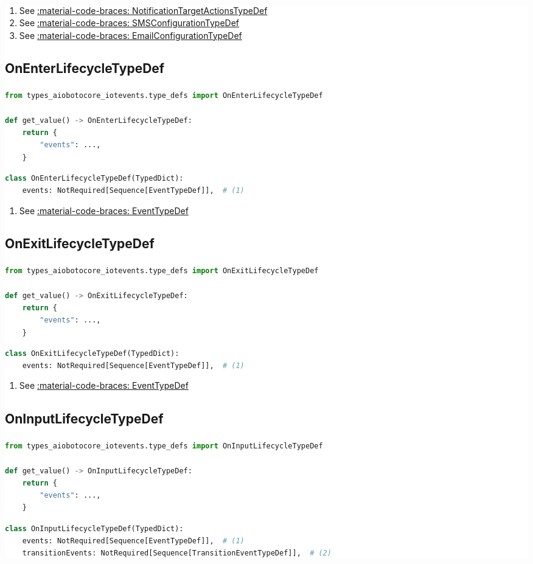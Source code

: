 1. See [:material-code-braces: NotificationTargetActionsTypeDef](./type_defs.md#notificationtargetactionstypedef) 
2. See [:material-code-braces: SMSConfigurationTypeDef](./type_defs.md#smsconfigurationtypedef) 
3. See [:material-code-braces: EmailConfigurationTypeDef](./type_defs.md#emailconfigurationtypedef) 
## OnEnterLifecycleTypeDef

```python title="Usage Example"
from types_aiobotocore_iotevents.type_defs import OnEnterLifecycleTypeDef

def get_value() -> OnEnterLifecycleTypeDef:
    return {
        "events": ...,
    }
```

```python title="Definition"
class OnEnterLifecycleTypeDef(TypedDict):
    events: NotRequired[Sequence[EventTypeDef]],  # (1)
```

1. See [:material-code-braces: EventTypeDef](./type_defs.md#eventtypedef) 
## OnExitLifecycleTypeDef

```python title="Usage Example"
from types_aiobotocore_iotevents.type_defs import OnExitLifecycleTypeDef

def get_value() -> OnExitLifecycleTypeDef:
    return {
        "events": ...,
    }
```

```python title="Definition"
class OnExitLifecycleTypeDef(TypedDict):
    events: NotRequired[Sequence[EventTypeDef]],  # (1)
```

1. See [:material-code-braces: EventTypeDef](./type_defs.md#eventtypedef) 
## OnInputLifecycleTypeDef

```python title="Usage Example"
from types_aiobotocore_iotevents.type_defs import OnInputLifecycleTypeDef

def get_value() -> OnInputLifecycleTypeDef:
    return {
        "events": ...,
    }
```

```python title="Definition"
class OnInputLifecycleTypeDef(TypedDict):
    events: NotRequired[Sequence[EventTypeDef]],  # (1)
    transitionEvents: NotRequired[Sequence[TransitionEventTypeDef]],  # (2)
```

